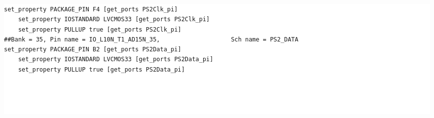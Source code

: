```sdc
set_property PACKAGE_PIN F4 [get_ports PS2Clk_pi]						
	set_property IOSTANDARD LVCMOS33 [get_ports PS2Clk_pi]
	set_property PULLUP true [get_ports PS2Clk_pi]
##Bank = 35, Pin name = IO_L10N_T1_AD15N_35,					Sch name = PS2_DATA
set_property PACKAGE_PIN B2 [get_ports PS2Data_pi]					
	set_property IOSTANDARD LVCMOS33 [get_ports PS2Data_pi]	
	set_property PULLUP true [get_ports PS2Data_pi]





```
